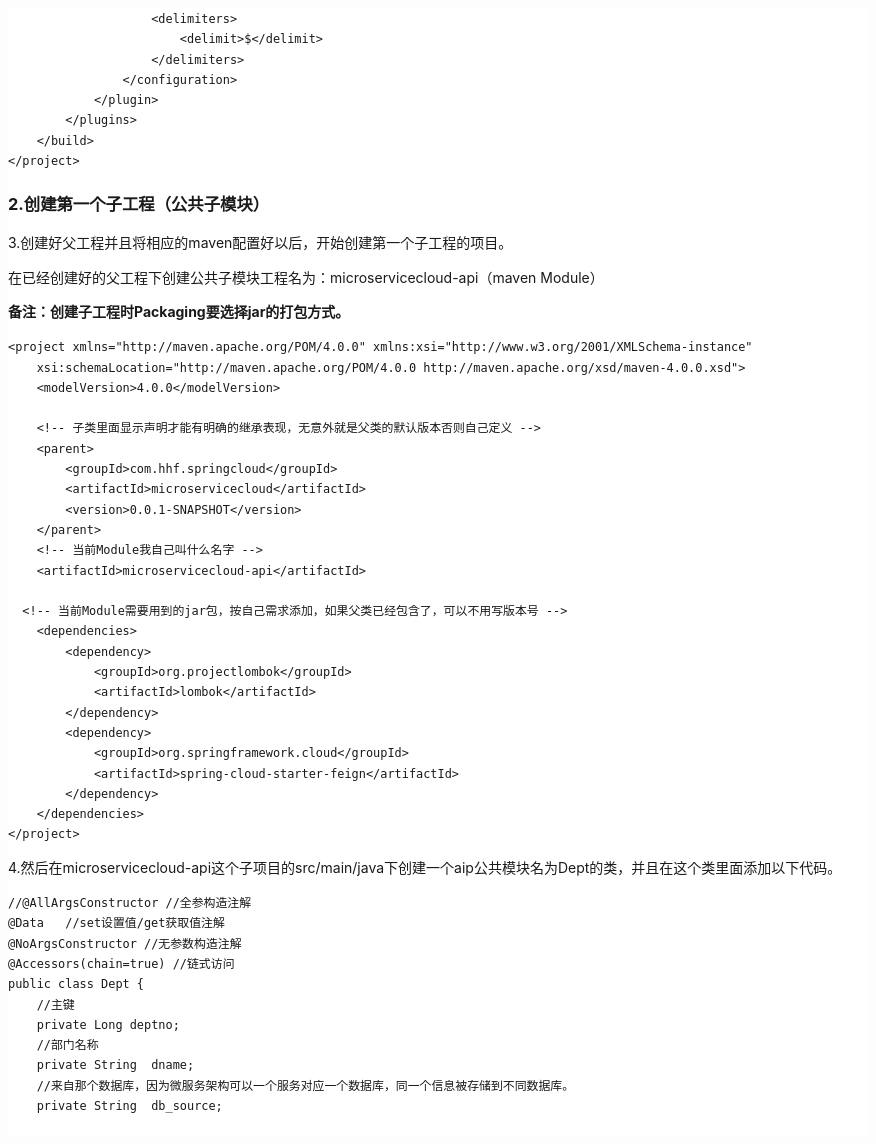 ```
					<delimiters>
						<delimit>$</delimit>
					</delimiters>
				</configuration>
			</plugin>
		</plugins>
	</build>
</project>
```





### 2.创建第一个子工程（公共子模块）

3.创建好父工程并且将相应的maven配置好以后，开始创建第一个子工程的项目。

在已经创建好的父工程下创建公共子模块工程名为：microservicecloud-api（maven Module）

**备注：创建子工程时Packaging要选择jar的打包方式。**


```
<project xmlns="http://maven.apache.org/POM/4.0.0" xmlns:xsi="http://www.w3.org/2001/XMLSchema-instance"
	xsi:schemaLocation="http://maven.apache.org/POM/4.0.0 http://maven.apache.org/xsd/maven-4.0.0.xsd">
	<modelVersion>4.0.0</modelVersion>

  	<!-- 子类里面显示声明才能有明确的继承表现，无意外就是父类的默认版本否则自己定义 -->
	<parent>
		<groupId>com.hhf.springcloud</groupId>
		<artifactId>microservicecloud</artifactId>
		<version>0.0.1-SNAPSHOT</version>
	</parent>
	<!-- 当前Module我自己叫什么名字 -->
	<artifactId>microservicecloud-api</artifactId>

  <!-- 当前Module需要用到的jar包，按自己需求添加，如果父类已经包含了，可以不用写版本号 -->
	<dependencies>
		<dependency>
			<groupId>org.projectlombok</groupId>
			<artifactId>lombok</artifactId>
		</dependency>
		<dependency>
			<groupId>org.springframework.cloud</groupId>
			<artifactId>spring-cloud-starter-feign</artifactId>
		</dependency>
	</dependencies>
</project>
```

4.然后在microservicecloud-api这个子项目的src/main/java下创建一个aip公共模块名为Dept的类，并且在这个类里面添加以下代码。

```
//@AllArgsConstructor //全参构造注解
@Data	//set设置值/get获取值注解
@NoArgsConstructor //无参数构造注解
@Accessors(chain=true) //链式访问
public class Dept {
	//主键
	private Long deptno; 
	//部门名称
	private String 	dname; 
	//来自那个数据库，因为微服务架构可以一个服务对应一个数据库，同一个信息被存储到不同数据库。
	private String 	db_source;
	
```